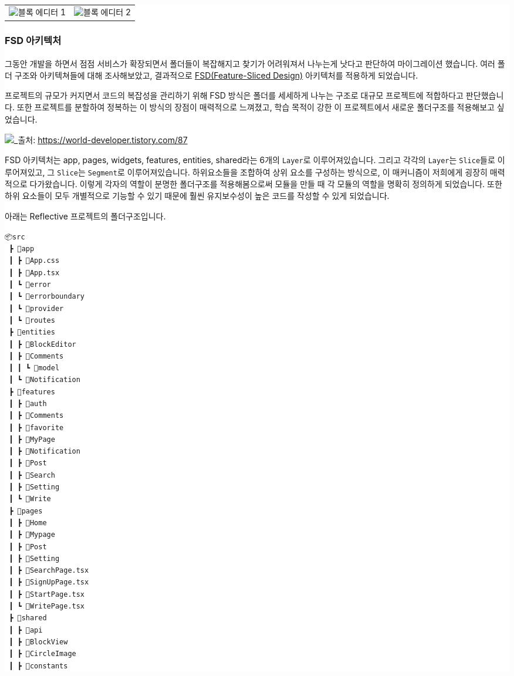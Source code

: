 <table>
  <tr>
    <td><img src="https://velog.velcdn.com/images/tkrhdrhkdduf/post/6060341a-1af9-4768-8bd5-c07eaec8cd22/image.png" alt="블록 에디터 1" /></td>
    <td><img src="https://velog.velcdn.com/images/tkrhdrhkdduf/post/9efc3d54-a6be-4354-9e4d-415a8880db15/image.png" alt="블록 에디터 2" /></td>
  </tr>
</table>

### FSD 아키텍처

그동안 개발을 하면서 점점 서비스가 확장되면서 폴더들이 복잡해지고 찾기가 어려워져서 나누는게 낫다고 판단하여 마이그레이션 했습니다.
여러 폴더 구조와 아키텍쳐들에 대해 조사해보았고, 결과적으로 [FSD(Feature-Sliced Design)](https://feature-sliced.design/) 아키텍처를 적용하게 되었습니다.

프로젝트의 규모가 커지면서 코드의 복잡성을 관리하기 위해 FSD 방식은 폴더를 세세하게 나누는 구조로 대규모 프로젝트에 적합하다고 판단했습니다. 또한 프로젝트를 분할하여 정복하는 이 방식의 장점이 매력적으로 느껴졌고, 학습 목적이 강한 이 프로젝트에서 새로운 폴더구조를 적용해보고 싶었습니다.

<img src="https://img1.daumcdn.net/thumb/R1280x0/?scode=mtistory2&fname=https%3A%2F%2Fblog.kakaocdn.net%2Fdn%2Fl3RRQ%2FbtsJsii7gUo%2FqEDelkesLO4SGTkta6pzt1%2Fimg.png">\_출처: https://world-developer.tistory.com/87

FSD 아키텍처는 app, pages, widgets, features, entities, shared라는 6개의 `Layer`로 이루어져있습니다. 그리고 각각의 `Layer`는 `Slice`들로 이루어져있고, 그 `Slice`는 `Segment`로 이루어져있습니다. 하위요소들을 조합하여 상위 요소를 구성하는 방식으로, 이 매커니즘이 저희에게 굉장히 매력적으로 다가왔습니다.
이렇게 각자의 역할이 분명한 폴더구조를 적용해봄으로써 모듈을 만들 때 각 모듈의 역할을 명확히 정의하게 되었습니다. 또한 하위 요소들이 모두 개별적으로 기능할 수 있기 때문에 훨씬 유지보수성이 높은 코드를 작성할 수 있게 되었습니다.

아래는 Reflective 프로젝트의 폴더구조입니다.

```
📦src
 ┣ 📂app
 ┃ ┣ 📜App.css
 ┃ ┣ 📜App.tsx
 ┃ ┗ 📜error
 ┃ ┗ 📜errorboundary
 ┃ ┗ 📜provider
 ┃ ┗ 📜routes
 ┣ 📂entities
 ┃ ┣ 📂BlockEditor
 ┃ ┣ 📂Comments
 ┃ ┃ ┗ 📂model
 ┃ ┗ 📂Notification
 ┣ 📂features
 ┃ ┣ 📂auth
 ┃ ┣ 📂Comments
 ┃ ┣ 📂favorite
 ┃ ┣ 📂MyPage
 ┃ ┣ 📂Notification
 ┃ ┣ 📂Post
 ┃ ┣ 📂Search
 ┃ ┣ 📂Setting
 ┃ ┗ 📂Write
 ┣ 📂pages
 ┃ ┣ 📂Home
 ┃ ┣ 📂Mypage
 ┃ ┣ 📂Post
 ┃ ┣ 📂Setting
 ┃ ┣ 📜SearchPage.tsx
 ┃ ┣ 📜SignUpPage.tsx
 ┃ ┣ 📜StartPage.tsx
 ┃ ┗ 📜WritePage.tsx
 ┣ 📂shared
 ┃ ┣ 📂api
 ┃ ┣ 📂BlockView
 ┃ ┣ 📂CircleImage
 ┃ ┣ 📂constants
```